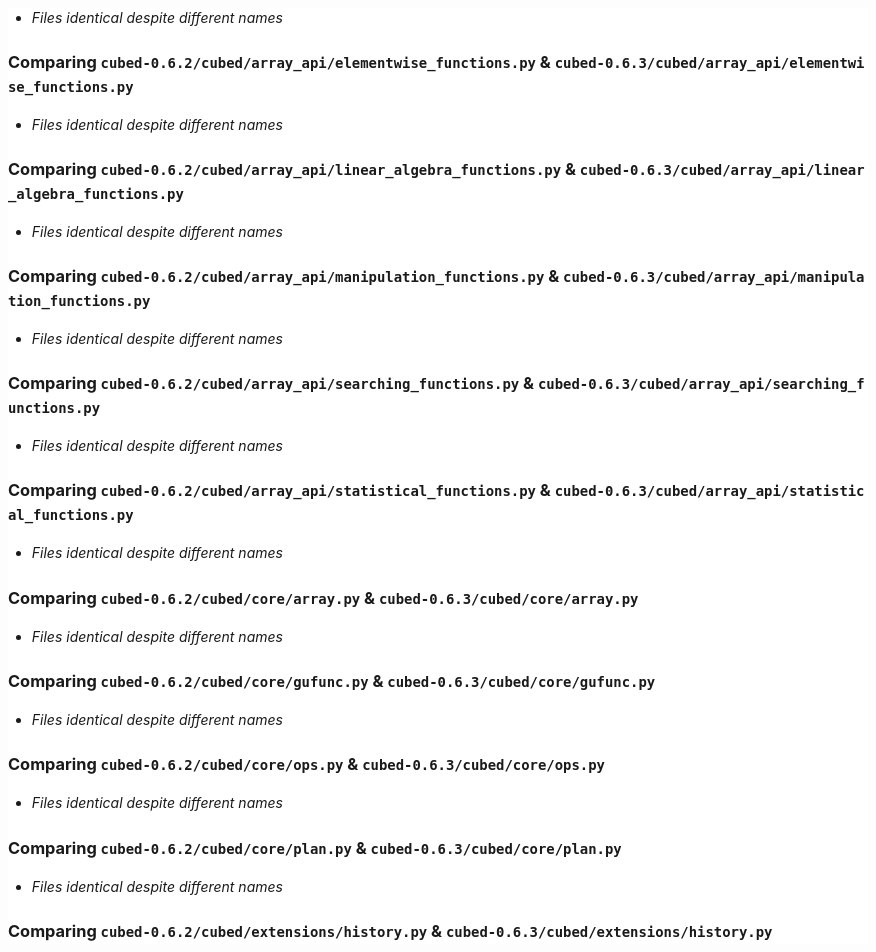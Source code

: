  * *Files identical despite different names*

### Comparing `cubed-0.6.2/cubed/array_api/elementwise_functions.py` & `cubed-0.6.3/cubed/array_api/elementwise_functions.py`

 * *Files identical despite different names*

### Comparing `cubed-0.6.2/cubed/array_api/linear_algebra_functions.py` & `cubed-0.6.3/cubed/array_api/linear_algebra_functions.py`

 * *Files identical despite different names*

### Comparing `cubed-0.6.2/cubed/array_api/manipulation_functions.py` & `cubed-0.6.3/cubed/array_api/manipulation_functions.py`

 * *Files identical despite different names*

### Comparing `cubed-0.6.2/cubed/array_api/searching_functions.py` & `cubed-0.6.3/cubed/array_api/searching_functions.py`

 * *Files identical despite different names*

### Comparing `cubed-0.6.2/cubed/array_api/statistical_functions.py` & `cubed-0.6.3/cubed/array_api/statistical_functions.py`

 * *Files identical despite different names*

### Comparing `cubed-0.6.2/cubed/core/array.py` & `cubed-0.6.3/cubed/core/array.py`

 * *Files identical despite different names*

### Comparing `cubed-0.6.2/cubed/core/gufunc.py` & `cubed-0.6.3/cubed/core/gufunc.py`

 * *Files identical despite different names*

### Comparing `cubed-0.6.2/cubed/core/ops.py` & `cubed-0.6.3/cubed/core/ops.py`

 * *Files identical despite different names*

### Comparing `cubed-0.6.2/cubed/core/plan.py` & `cubed-0.6.3/cubed/core/plan.py`

 * *Files identical despite different names*

### Comparing `cubed-0.6.2/cubed/extensions/history.py` & `cubed-0.6.3/cubed/extensions/history.py`
